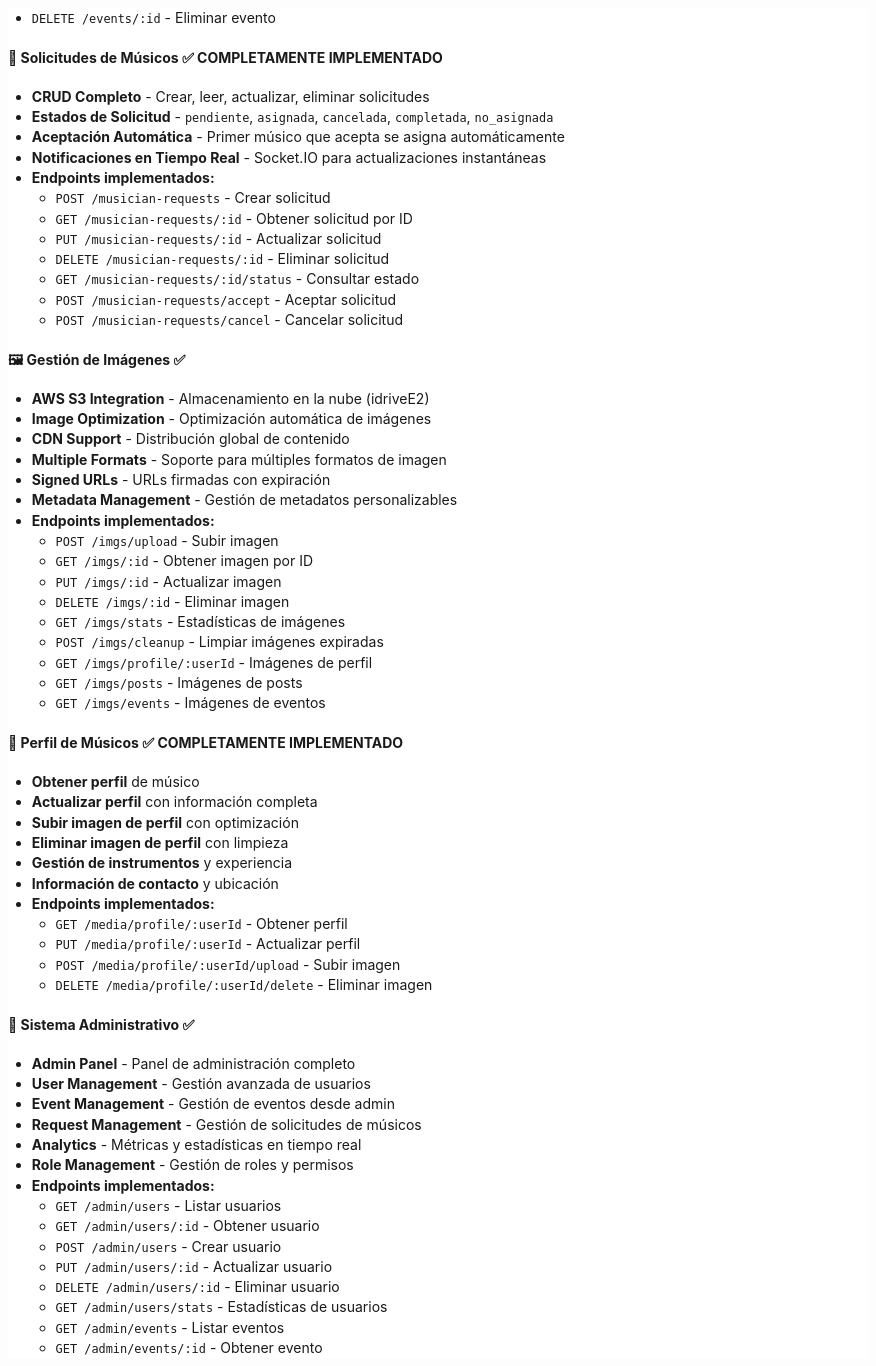   - `DELETE /events/:id` - Eliminar evento

#### 🎼 Solicitudes de Músicos ✅ **COMPLETAMENTE IMPLEMENTADO**
- **CRUD Completo** - Crear, leer, actualizar, eliminar solicitudes
- **Estados de Solicitud** - `pendiente`, `asignada`, `cancelada`, `completada`, `no_asignada`
- **Aceptación Automática** - Primer músico que acepta se asigna automáticamente
- **Notificaciones en Tiempo Real** - Socket.IO para actualizaciones instantáneas
- **Endpoints implementados:**
  - `POST /musician-requests` - Crear solicitud
  - `GET /musician-requests/:id` - Obtener solicitud por ID
  - `PUT /musician-requests/:id` - Actualizar solicitud
  - `DELETE /musician-requests/:id` - Eliminar solicitud
  - `GET /musician-requests/:id/status` - Consultar estado
  - `POST /musician-requests/accept` - Aceptar solicitud
  - `POST /musician-requests/cancel` - Cancelar solicitud

#### 🖼️ Gestión de Imágenes ✅
- **AWS S3 Integration** - Almacenamiento en la nube (idriveE2)
- **Image Optimization** - Optimización automática de imágenes
- **CDN Support** - Distribución global de contenido
- **Multiple Formats** - Soporte para múltiples formatos de imagen
- **Signed URLs** - URLs firmadas con expiración
- **Metadata Management** - Gestión de metadatos personalizables
- **Endpoints implementados:**
  - `POST /imgs/upload` - Subir imagen
  - `GET /imgs/:id` - Obtener imagen por ID
  - `PUT /imgs/:id` - Actualizar imagen
  - `DELETE /imgs/:id` - Eliminar imagen
  - `GET /imgs/stats` - Estadísticas de imágenes
  - `POST /imgs/cleanup` - Limpiar imágenes expiradas
  - `GET /imgs/profile/:userId` - Imágenes de perfil
  - `GET /imgs/posts` - Imágenes de posts
  - `GET /imgs/events` - Imágenes de eventos

#### 🎼 Perfil de Músicos ✅ **COMPLETAMENTE IMPLEMENTADO**
- **Obtener perfil** de músico
- **Actualizar perfil** con información completa
- **Subir imagen de perfil** con optimización
- **Eliminar imagen de perfil** con limpieza
- **Gestión de instrumentos** y experiencia
- **Información de contacto** y ubicación
- **Endpoints implementados:**
  - `GET /media/profile/:userId` - Obtener perfil
  - `PUT /media/profile/:userId` - Actualizar perfil
  - `POST /media/profile/:userId/upload` - Subir imagen
  - `DELETE /media/profile/:userId/delete` - Eliminar imagen

#### 🔧 Sistema Administrativo ✅
- **Admin Panel** - Panel de administración completo
- **User Management** - Gestión avanzada de usuarios
- **Event Management** - Gestión de eventos desde admin
- **Request Management** - Gestión de solicitudes de músicos
- **Analytics** - Métricas y estadísticas en tiempo real
- **Role Management** - Gestión de roles y permisos
- **Endpoints implementados:**
  - `GET /admin/users` - Listar usuarios
  - `GET /admin/users/:id` - Obtener usuario
  - `POST /admin/users` - Crear usuario
  - `PUT /admin/users/:id` - Actualizar usuario
  - `DELETE /admin/users/:id` - Eliminar usuario
  - `GET /admin/users/stats` - Estadísticas de usuarios
  - `GET /admin/events` - Listar eventos
  - `GET /admin/events/:id` - Obtener evento